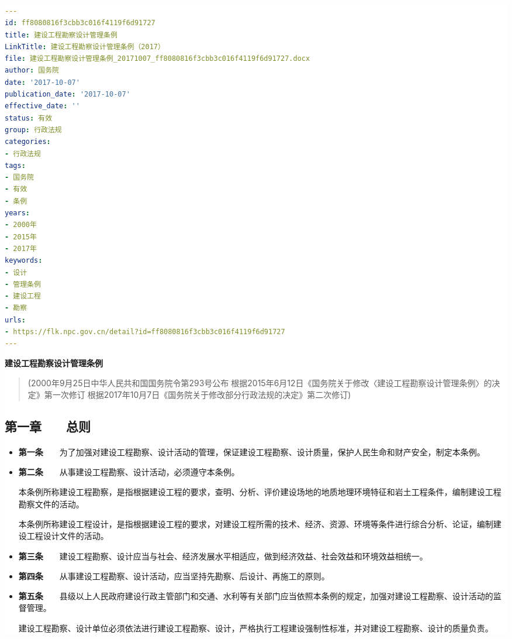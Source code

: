 ```yaml
---
id: ff8080816f3cbb3c016f4119f6d91727
title: 建设工程勘察设计管理条例
LinkTitle: 建设工程勘察设计管理条例（2017）
file: 建设工程勘察设计管理条例_20171007_ff8080816f3cbb3c016f4119f6d91727.docx
author: 国务院
date: '2017-10-07'
publication_date: '2017-10-07'
effective_date: ''
status: 有效
group: 行政法规
categories:
- 行政法规
tags:
- 国务院
- 有效
- 条例
years:
- 2000年
- 2015年
- 2017年
keywords:
- 设计
- 管理条例
- 建设工程
- 勘察
urls:
- https://flk.npc.gov.cn/detail?id=ff8080816f3cbb3c016f4119f6d91727
---
```


**建设工程勘察设计管理条例**

> (2000年9月25日中华人民共和国国务院令第293号公布 根据2015年6月12日《国务院关于修改〈建设工程勘察设计管理条例〉的决定》第一次修订 根据2017年10月7日《国务院关于修改部分行政法规的决定》第二次修订)

## 第一章　　总则

- **第一条**　　为了加强对建设工程勘察、设计活动的管理，保证建设工程勘察、设计质量，保护人民生命和财产安全，制定本条例。

- **第二条**　　从事建设工程勘察、设计活动，必须遵守本条例。

  本条例所称建设工程勘察，是指根据建设工程的要求，查明、分析、评价建设场地的地质地理环境特征和岩土工程条件，编制建设工程勘察文件的活动。

  本条例所称建设工程设计，是指根据建设工程的要求，对建设工程所需的技术、经济、资源、环境等条件进行综合分析、论证，编制建设工程设计文件的活动。

- **第三条**　　建设工程勘察、设计应当与社会、经济发展水平相适应，做到经济效益、社会效益和环境效益相统一。

- **第四条**　　从事建设工程勘察、设计活动，应当坚持先勘察、后设计、再施工的原则。

- **第五条**　　县级以上人民政府建设行政主管部门和交通、水利等有关部门应当依照本条例的规定，加强对建设工程勘察、设计活动的监督管理。

  建设工程勘察、设计单位必须依法进行建设工程勘察、设计，严格执行工程建设强制性标准，并对建设工程勘察、设计的质量负责。
